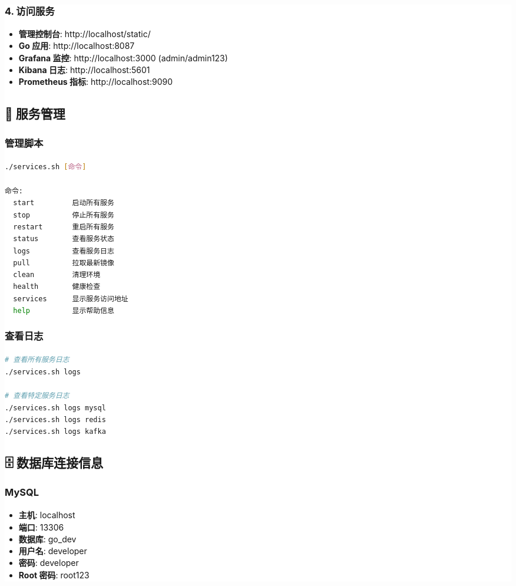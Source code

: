 ### 4. 访问服务

- **管理控制台**: http://localhost/static/
- **Go 应用**: http://localhost:8087
- **Grafana 监控**: http://localhost:3000 (admin/admin123)
- **Kibana 日志**: http://localhost:5601
- **Prometheus 指标**: http://localhost:9090

## 🔧 服务管理

### 管理脚本

```bash
./services.sh [命令]

命令:
  start         启动所有服务
  stop          停止所有服务
  restart       重启所有服务
  status        查看服务状态
  logs          查看服务日志
  pull          拉取最新镜像
  clean         清理环境
  health        健康检查
  services      显示服务访问地址
  help          显示帮助信息
```

### 查看日志

```bash
# 查看所有服务日志
./services.sh logs

# 查看特定服务日志
./services.sh logs mysql
./services.sh logs redis
./services.sh logs kafka
```

## 🗄️ 数据库连接信息

### MySQL

- **主机**: localhost
- **端口**: 13306
- **数据库**: go_dev
- **用户名**: developer
- **密码**: developer
- **Root 密码**: root123
